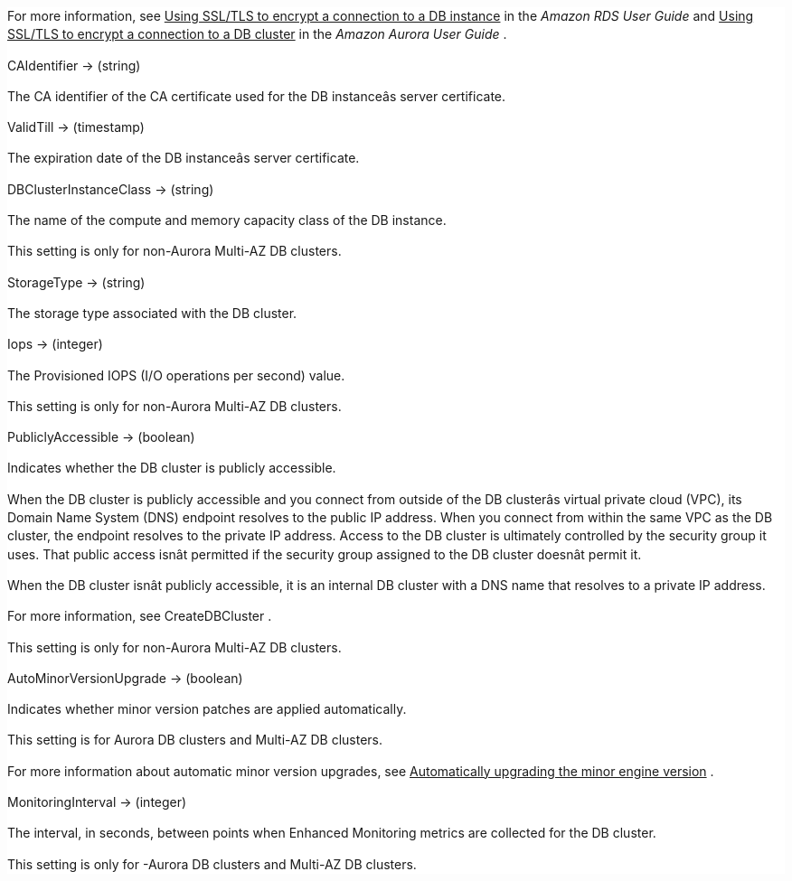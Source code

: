 For more information, see [Using SSL/TLS to encrypt a connection to a DB instance](https://docs.aws.amazon.com/AmazonRDS/latest/UserGuide/UsingWithRDS.SSL.html) in the *Amazon RDS User Guide* and [Using SSL/TLS to encrypt a connection to a DB cluster](https://docs.aws.amazon.com/AmazonRDS/latest/AuroraUserGuide/UsingWithRDS.SSL.html) in the *Amazon Aurora User Guide* .

CAIdentifier -> (string)

The CA identifier of the CA certificate used for the DB instanceâs server certificate.

ValidTill -> (timestamp)

The expiration date of the DB instanceâs server certificate.

DBClusterInstanceClass -> (string)

The name of the compute and memory capacity class of the DB instance.

This setting is only for non-Aurora Multi-AZ DB clusters.

StorageType -> (string)

The storage type associated with the DB cluster.

Iops -> (integer)

The Provisioned IOPS (I/O operations per second) value.

This setting is only for non-Aurora Multi-AZ DB clusters.

PubliclyAccessible -> (boolean)

Indicates whether the DB cluster is publicly accessible.

When the DB cluster is publicly accessible and you connect from outside of the DB clusterâs virtual private cloud (VPC), its Domain Name System (DNS) endpoint resolves to the public IP address. When you connect from within the same VPC as the DB cluster, the endpoint resolves to the private IP address. Access to the DB cluster is ultimately controlled by the security group it uses. That public access isnât permitted if the security group assigned to the DB cluster doesnât permit it.

When the DB cluster isnât publicly accessible, it is an internal DB cluster with a DNS name that resolves to a private IP address.

For more information, see  CreateDBCluster .

This setting is only for non-Aurora Multi-AZ DB clusters.

AutoMinorVersionUpgrade -> (boolean)

Indicates whether minor version patches are applied automatically.

This setting is for Aurora DB clusters and Multi-AZ DB clusters.

For more information about automatic minor version upgrades, see [Automatically upgrading the minor engine version](https://docs.aws.amazon.com/AmazonRDS/latest/UserGuide/USER_UpgradeDBInstance.Upgrading.html#USER_UpgradeDBInstance.Upgrading.AutoMinorVersionUpgrades) .

MonitoringInterval -> (integer)

The interval, in seconds, between points when Enhanced Monitoring metrics are collected for the DB cluster.

This setting is only for -Aurora DB clusters and Multi-AZ DB clusters.

